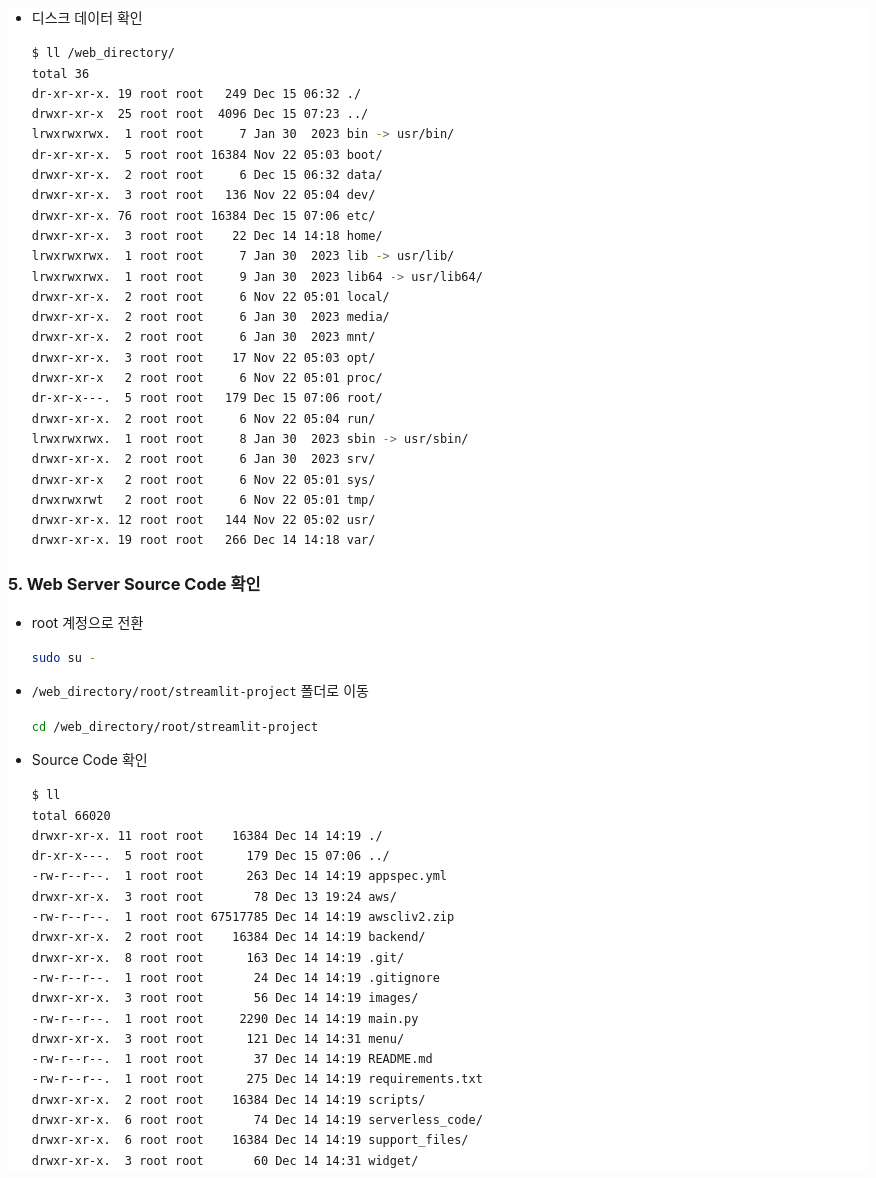 - 디스크 데이터 확인

    ```bash
    $ ll /web_directory/
    total 36
    dr-xr-xr-x. 19 root root   249 Dec 15 06:32 ./
    drwxr-xr-x  25 root root  4096 Dec 15 07:23 ../
    lrwxrwxrwx.  1 root root     7 Jan 30  2023 bin -> usr/bin/
    dr-xr-xr-x.  5 root root 16384 Nov 22 05:03 boot/
    drwxr-xr-x.  2 root root     6 Dec 15 06:32 data/
    drwxr-xr-x.  3 root root   136 Nov 22 05:04 dev/
    drwxr-xr-x. 76 root root 16384 Dec 15 07:06 etc/
    drwxr-xr-x.  3 root root    22 Dec 14 14:18 home/
    lrwxrwxrwx.  1 root root     7 Jan 30  2023 lib -> usr/lib/
    lrwxrwxrwx.  1 root root     9 Jan 30  2023 lib64 -> usr/lib64/
    drwxr-xr-x.  2 root root     6 Nov 22 05:01 local/
    drwxr-xr-x.  2 root root     6 Jan 30  2023 media/
    drwxr-xr-x.  2 root root     6 Jan 30  2023 mnt/
    drwxr-xr-x.  3 root root    17 Nov 22 05:03 opt/
    drwxr-xr-x   2 root root     6 Nov 22 05:01 proc/
    dr-xr-x---.  5 root root   179 Dec 15 07:06 root/
    drwxr-xr-x.  2 root root     6 Nov 22 05:04 run/
    lrwxrwxrwx.  1 root root     8 Jan 30  2023 sbin -> usr/sbin/
    drwxr-xr-x.  2 root root     6 Jan 30  2023 srv/
    drwxr-xr-x   2 root root     6 Nov 22 05:01 sys/
    drwxrwxrwt   2 root root     6 Nov 22 05:01 tmp/
    drwxr-xr-x. 12 root root   144 Nov 22 05:02 usr/
    drwxr-xr-x. 19 root root   266 Dec 14 14:18 var/
    ```

### 5. Web Server Source Code 확인

- root 계정으로 전환

    ```bash
    sudo su -
    ```

- `/web_directory/root/streamlit-project` 폴더로 이동

    ```bash
    cd /web_directory/root/streamlit-project
    ```

- Source Code 확인
  
    ```bash
    $ ll
    total 66020
    drwxr-xr-x. 11 root root    16384 Dec 14 14:19 ./
    dr-xr-x---.  5 root root      179 Dec 15 07:06 ../
    -rw-r--r--.  1 root root      263 Dec 14 14:19 appspec.yml
    drwxr-xr-x.  3 root root       78 Dec 13 19:24 aws/
    -rw-r--r--.  1 root root 67517785 Dec 14 14:19 awscliv2.zip
    drwxr-xr-x.  2 root root    16384 Dec 14 14:19 backend/
    drwxr-xr-x.  8 root root      163 Dec 14 14:19 .git/
    -rw-r--r--.  1 root root       24 Dec 14 14:19 .gitignore
    drwxr-xr-x.  3 root root       56 Dec 14 14:19 images/
    -rw-r--r--.  1 root root     2290 Dec 14 14:19 main.py
    drwxr-xr-x.  3 root root      121 Dec 14 14:31 menu/
    -rw-r--r--.  1 root root       37 Dec 14 14:19 README.md
    -rw-r--r--.  1 root root      275 Dec 14 14:19 requirements.txt
    drwxr-xr-x.  2 root root    16384 Dec 14 14:19 scripts/
    drwxr-xr-x.  6 root root       74 Dec 14 14:19 serverless_code/
    drwxr-xr-x.  6 root root    16384 Dec 14 14:19 support_files/
    drwxr-xr-x.  3 root root       60 Dec 14 14:31 widget/